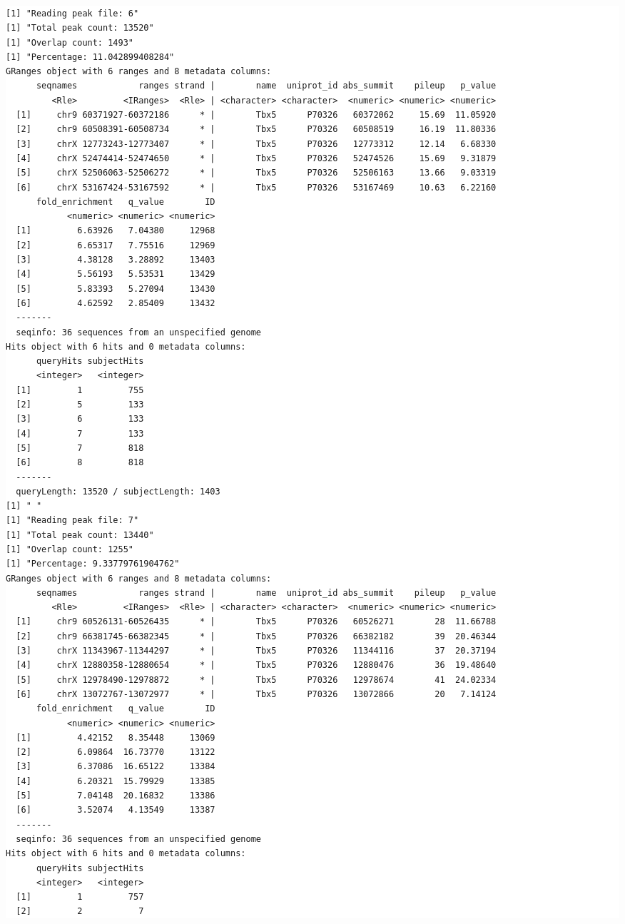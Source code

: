 ```
[1] "Reading peak file: 6"
[1] "Total peak count: 13520"
[1] "Overlap count: 1493"
[1] "Percentage: 11.042899408284"
GRanges object with 6 ranges and 8 metadata columns:
      seqnames            ranges strand |        name  uniprot_id abs_summit    pileup   p_value
         <Rle>         <IRanges>  <Rle> | <character> <character>  <numeric> <numeric> <numeric>
  [1]     chr9 60371927-60372186      * |        Tbx5      P70326   60372062     15.69  11.05920
  [2]     chr9 60508391-60508734      * |        Tbx5      P70326   60508519     16.19  11.80336
  [3]     chrX 12773243-12773407      * |        Tbx5      P70326   12773312     12.14   6.68330
  [4]     chrX 52474414-52474650      * |        Tbx5      P70326   52474526     15.69   9.31879
  [5]     chrX 52506063-52506272      * |        Tbx5      P70326   52506163     13.66   9.03319
  [6]     chrX 53167424-53167592      * |        Tbx5      P70326   53167469     10.63   6.22160
      fold_enrichment   q_value        ID
            <numeric> <numeric> <numeric>
  [1]         6.63926   7.04380     12968
  [2]         6.65317   7.75516     12969
  [3]         4.38128   3.28892     13403
  [4]         5.56193   5.53531     13429
  [5]         5.83393   5.27094     13430
  [6]         4.62592   2.85409     13432
  -------
  seqinfo: 36 sequences from an unspecified genome
Hits object with 6 hits and 0 metadata columns:
      queryHits subjectHits
      <integer>   <integer>
  [1]         1         755
  [2]         5         133
  [3]         6         133
  [4]         7         133
  [5]         7         818
  [6]         8         818
  -------
  queryLength: 13520 / subjectLength: 1403
[1] " "
[1] "Reading peak file: 7"
[1] "Total peak count: 13440"
[1] "Overlap count: 1255"
[1] "Percentage: 9.33779761904762"
GRanges object with 6 ranges and 8 metadata columns:
      seqnames            ranges strand |        name  uniprot_id abs_summit    pileup   p_value
         <Rle>         <IRanges>  <Rle> | <character> <character>  <numeric> <numeric> <numeric>
  [1]     chr9 60526131-60526435      * |        Tbx5      P70326   60526271        28  11.66788
  [2]     chr9 66381745-66382345      * |        Tbx5      P70326   66382182        39  20.46344
  [3]     chrX 11343967-11344297      * |        Tbx5      P70326   11344116        37  20.37194
  [4]     chrX 12880358-12880654      * |        Tbx5      P70326   12880476        36  19.48640
  [5]     chrX 12978490-12978872      * |        Tbx5      P70326   12978674        41  24.02334
  [6]     chrX 13072767-13072977      * |        Tbx5      P70326   13072866        20   7.14124
      fold_enrichment   q_value        ID
            <numeric> <numeric> <numeric>
  [1]         4.42152   8.35448     13069
  [2]         6.09864  16.73770     13122
  [3]         6.37086  16.65122     13384
  [4]         6.20321  15.79929     13385
  [5]         7.04148  20.16832     13386
  [6]         3.52074   4.13549     13387
  -------
  seqinfo: 36 sequences from an unspecified genome
Hits object with 6 hits and 0 metadata columns:
      queryHits subjectHits
      <integer>   <integer>
  [1]         1         757
  [2]         2           7
```